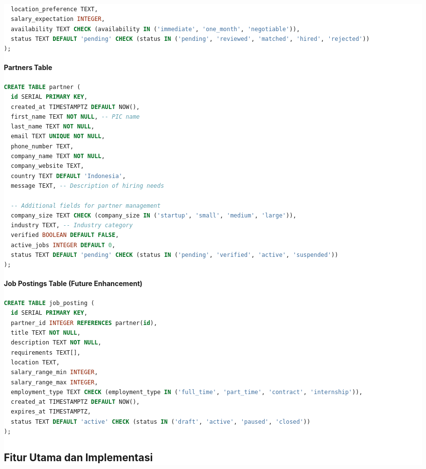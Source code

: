 ```sql
  location_preference TEXT,
  salary_expectation INTEGER,
  availability TEXT CHECK (availability IN ('immediate', 'one_month', 'negotiable')),
  status TEXT DEFAULT 'pending' CHECK (status IN ('pending', 'reviewed', 'matched', 'hired', 'rejected'))
);
```

#### Partners Table

```sql
CREATE TABLE partner (
  id SERIAL PRIMARY KEY,
  created_at TIMESTAMPTZ DEFAULT NOW(),
  first_name TEXT NOT NULL, -- PIC name
  last_name TEXT NOT NULL,
  email TEXT UNIQUE NOT NULL,
  phone_number TEXT,
  company_name TEXT NOT NULL,
  company_website TEXT,
  country TEXT DEFAULT 'Indonesia',
  message TEXT, -- Description of hiring needs

  -- Additional fields for partner management
  company_size TEXT CHECK (company_size IN ('startup', 'small', 'medium', 'large')),
  industry TEXT, -- Industry category
  verified BOOLEAN DEFAULT FALSE,
  active_jobs INTEGER DEFAULT 0,
  status TEXT DEFAULT 'pending' CHECK (status IN ('pending', 'verified', 'active', 'suspended'))
);
```

#### Job Postings Table (Future Enhancement)

```sql
CREATE TABLE job_posting (
  id SERIAL PRIMARY KEY,
  partner_id INTEGER REFERENCES partner(id),
  title TEXT NOT NULL,
  description TEXT NOT NULL,
  requirements TEXT[],
  location TEXT,
  salary_range_min INTEGER,
  salary_range_max INTEGER,
  employment_type TEXT CHECK (employment_type IN ('full_time', 'part_time', 'contract', 'internship')),
  created_at TIMESTAMPTZ DEFAULT NOW(),
  expires_at TIMESTAMPTZ,
  status TEXT DEFAULT 'active' CHECK (status IN ('draft', 'active', 'paused', 'closed'))
);
```

## Fitur Utama dan Implementasi
